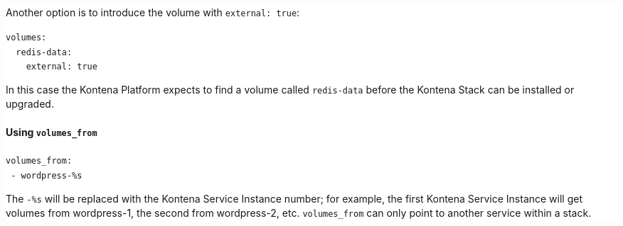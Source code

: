Another option is to introduce the volume with `external: true`:

```
volumes:
  redis-data:
    external: true
```

In this case the Kontena Platform expects to find a volume called `redis-data` before the Kontena Stack can be installed or upgraded.

#### Using `volumes_from`

```
volumes_from:
 - wordpress-%s
```

The `-%s` will be replaced with the Kontena Service Instance number; for example, the first Kontena Service Instance will get volumes from wordpress-1, the second from wordpress-2, etc. `volumes_from` can only point to another service within a stack.
